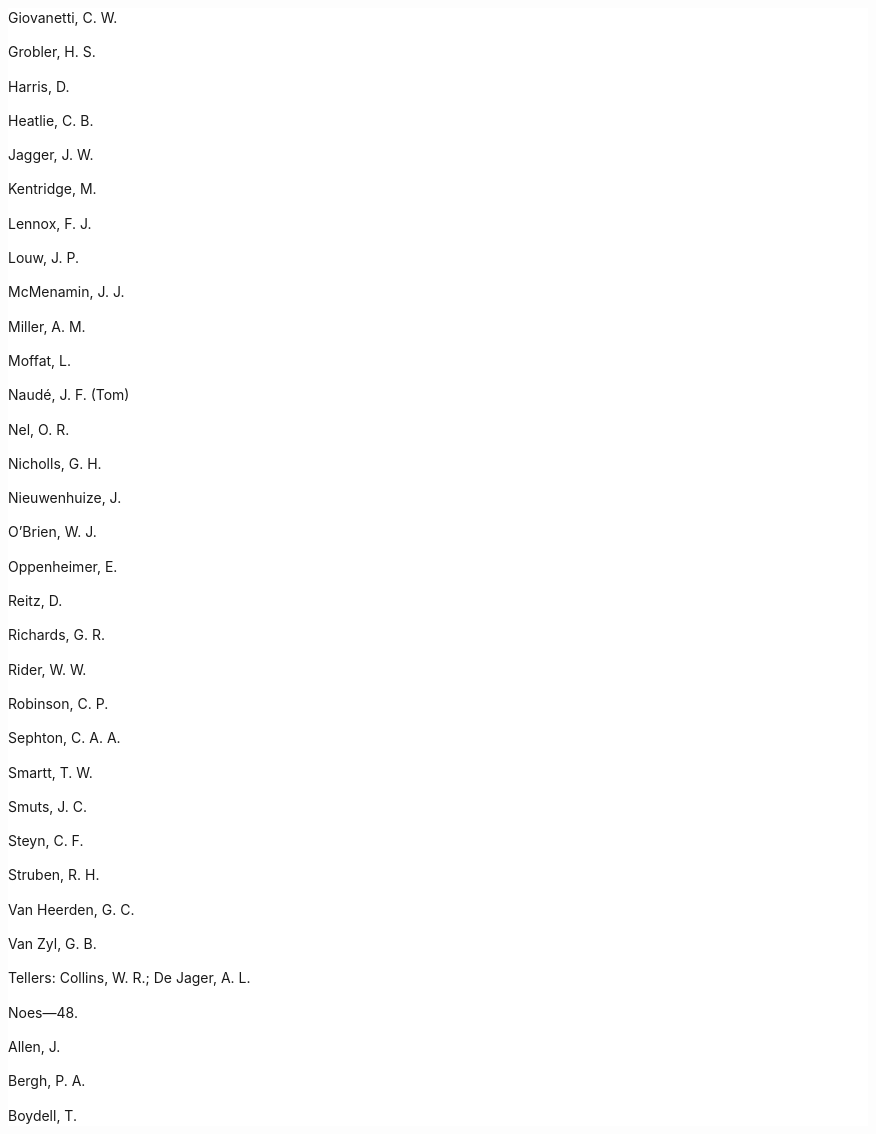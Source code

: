 <p>Giovanetti, C. W.</p>

<p>Grobler, H. S.</p>

<p>Harris, D.</p>

<p>Heatlie, C. B.</p>

<p>Jagger, J. W.</p>

<p>Kentridge, M.</p>

<p>Lennox, F. J.</p>

<p>Louw, J. P.</p>

<p>McMenamin, J. J.</p>

<p>Miller, A. M.</p>

<p>Moffat, L.</p>

<p>Naudé, J. F. (Tom)</p>

<p>Nel, O. R.</p>

<p>Nicholls, G. H.</p>

<p><span class="col_5399-5400" refersTo="page_0544"/>Nieuwenhuize, J.</p>

<p>O&#x2019;Brien, W. J.</p>

<p>Oppenheimer, E.</p>

<p>Reitz, D.</p>

<p>Richards, G. R.</p>

<p>Rider, W. W.</p>

<p>Robinson, C. P.</p>

<p>Sephton, C. A. A.</p>

<p>Smartt, T. W.</p>

<p>Smuts, J. C.</p>

<p>Steyn, C. F.</p>

<p>Struben, R. H.</p>

<p>Van Heerden, G. C.</p>

<p>Van Zyl, G. B.</p>

<p>Tellers: Collins, W. R.; De Jager, A. L.</p>

<p>Noes&#x2014;48.</p>

<p>Allen, J.</p>

<p>Bergh, P. A.</p>

<p>Boydell, T.</p>
